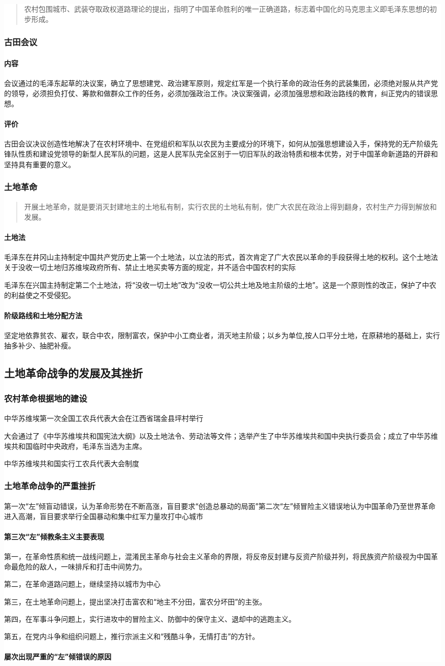 > 农村包围城市、武装夺取政权道路理论的提出，指明了中国革命胜利的唯一正确道路，标志着中国化的马克思主义即毛泽东思想的初步形成。

### 古田会议

#### 内容

会议通过的毛泽东起草的决议案，确立了思想建党、政治建军原则，规定红军是一个执行革命的政治任务的武装集团，必须绝对服从共产党的领导，必须担负打仗、筹款和做群众工作的任务，必须加强政治工作。决议案强调，必须加强思想和政治路线的教育，纠正党内的错误思想。

#### 评价

古田会议决议创造性地解决了在农村环境中、在党组织和军队以农民为主要成分的环境下，如何从加强思想建设入手，保持党的无产阶级先锋队性质和建设党领导的新型人民军队的问题，这是人民军队完全区别于一切旧军队的政治特质和根本优势，对于中国革命新道路的开辟和坚持具有重要的意义。

### 土地革命

> 开展土地革命，就是要消灭封建地主的土地私有制，实行农民的土地私有制，使广大农民在政治上得到翻身，农村生产力得到解放和发展。

#### 土地法

毛泽东在井冈山主持制定中国共产党历史上第一个土地法，以立法的形式，首次肯定了广大农民以革命的手段获得土地的权利。这个土地法关于没收一切土地归苏维埃政府所有、禁止土地买卖等方面的规定，并不适合中国农村的实际

毛泽东在兴国主持制定第二个土地法，将“没收一切土地”改为“没收一切公共土地及地主阶级的土地”。这是一个原则性的改正，保护了中农的利益使之不受侵犯。

#### 阶级路线和土地分配方法

坚定地依靠贫农、雇农，联合中农，限制富农，保护中小工商业者，消灭地主阶级；以乡为单位,按人口平分土地，在原耕地的基础上，实行抽多补少、抽肥补瘦。

## 土地革命战争的发展及其挫折<Badge text="选择题" type="tip" />

### 农村革命根据地的建设

中华苏维埃第一次全国工农兵代表大会在江西省瑞金县坪村举行

大会通过了《中华苏维埃共和国宪法大纲》以及土地法令、劳动法等文件；选举产生了中华苏维埃共和国中央执行委员会；成立了中华苏维埃共和国临时中央政府，毛泽东当选为主席。

中华苏维埃共和国实行工农兵代表大会制度

### 土地革命战争的严重挫折

第一次“左”倾盲动错误，认为革命形势在不断高涨，盲目要求“创造总暴动的局面”第二次“左”倾冒险主义错误地认为中国革命乃至世界革命进入高潮，盲目要求举行全国暴动和集中红军力量攻打中心城市

#### 第三次“左”倾教条主义主要表现

第一，在革命性质和统一战线问题上，混淆民主革命与社会主义革命的界限，将反帝反封建与反资产阶级并列，将民族资产阶级视为中国革命最危险的敌人，一味排斥和打击中间势力。

第二，在革命道路问题上，继续坚持以城市为中心

第三，在土地革命问题上，提出坚决打击富农和“地主不分田，富农分坏田”的主张。

第四，在军事斗争问题上，实行进攻中的冒险主义、防御中的保守主义、退却中的逃跑主义。

第五，在党内斗争和组织问题上，推行宗派主义和“残酷斗争，无情打击”的方针。

#### 屡次出现严重的“左”倾错误的原因
